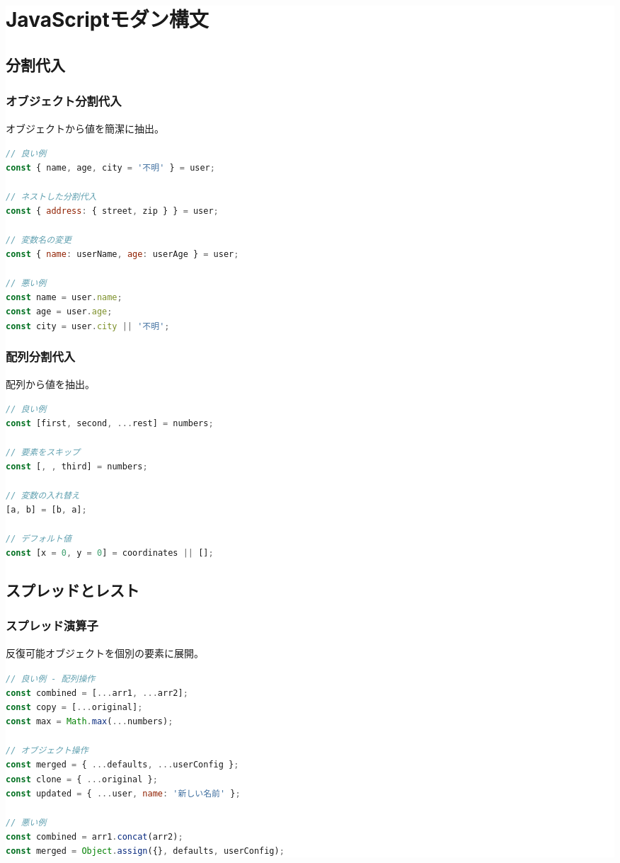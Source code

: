# JavaScriptモダン構文

## 分割代入

### オブジェクト分割代入
オブジェクトから値を簡潔に抽出。

```javascript
// 良い例
const { name, age, city = '不明' } = user;

// ネストした分割代入
const { address: { street, zip } } = user;

// 変数名の変更
const { name: userName, age: userAge } = user;

// 悪い例
const name = user.name;
const age = user.age;
const city = user.city || '不明';
```

### 配列分割代入
配列から値を抽出。

```javascript
// 良い例
const [first, second, ...rest] = numbers;

// 要素をスキップ
const [, , third] = numbers;

// 変数の入れ替え
[a, b] = [b, a];

// デフォルト値
const [x = 0, y = 0] = coordinates || [];
```

## スプレッドとレスト

### スプレッド演算子
反復可能オブジェクトを個別の要素に展開。

```javascript
// 良い例 - 配列操作
const combined = [...arr1, ...arr2];
const copy = [...original];
const max = Math.max(...numbers);

// オブジェクト操作
const merged = { ...defaults, ...userConfig };
const clone = { ...original };
const updated = { ...user, name: '新しい名前' };

// 悪い例
const combined = arr1.concat(arr2);
const merged = Object.assign({}, defaults, userConfig);
```
